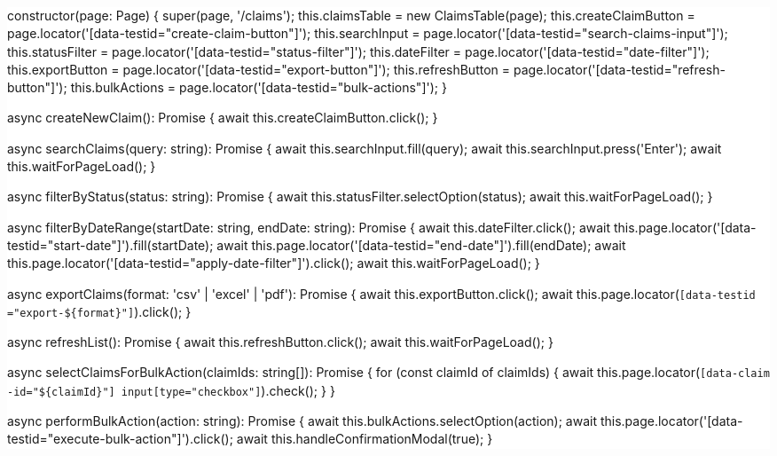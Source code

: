   constructor(page: Page) {
    super(page, '/claims');
    this.claimsTable = new ClaimsTable(page);
    this.createClaimButton = page.locator('[data-testid="create-claim-button"]');
    this.searchInput = page.locator('[data-testid="search-claims-input"]');
    this.statusFilter = page.locator('[data-testid="status-filter"]');
    this.dateFilter = page.locator('[data-testid="date-filter"]');
    this.exportButton = page.locator('[data-testid="export-button"]');
    this.refreshButton = page.locator('[data-testid="refresh-button"]');
    this.bulkActions = page.locator('[data-testid="bulk-actions"]');
  }

  async createNewClaim(): Promise<void> {
    await this.createClaimButton.click();
  }

  async searchClaims(query: string): Promise<void> {
    await this.searchInput.fill(query);
    await this.searchInput.press('Enter');
    await this.waitForPageLoad();
  }

  async filterByStatus(status: string): Promise<void> {
    await this.statusFilter.selectOption(status);
    await this.waitForPageLoad();
  }

  async filterByDateRange(startDate: string, endDate: string): Promise<void> {
    await this.dateFilter.click();
    await this.page.locator('[data-testid="start-date"]').fill(startDate);
    await this.page.locator('[data-testid="end-date"]').fill(endDate);
    await this.page.locator('[data-testid="apply-date-filter"]').click();
    await this.waitForPageLoad();
  }

  async exportClaims(format: 'csv' | 'excel' | 'pdf'): Promise<void> {
    await this.exportButton.click();
    await this.page.locator(`[data-testid="export-${format}"]`).click();
  }

  async refreshList(): Promise<void> {
    await this.refreshButton.click();
    await this.waitForPageLoad();
  }

  async selectClaimsForBulkAction(claimIds: string[]): Promise<void> {
    for (const claimId of claimIds) {
      await this.page.locator(`[data-claim-id="${claimId}"] input[type="checkbox"]`).check();
    }
  }

  async performBulkAction(action: string): Promise<void> {
    await this.bulkActions.selectOption(action);
    await this.page.locator('[data-testid="execute-bulk-action"]').click();
    await this.handleConfirmationModal(true);
  }
